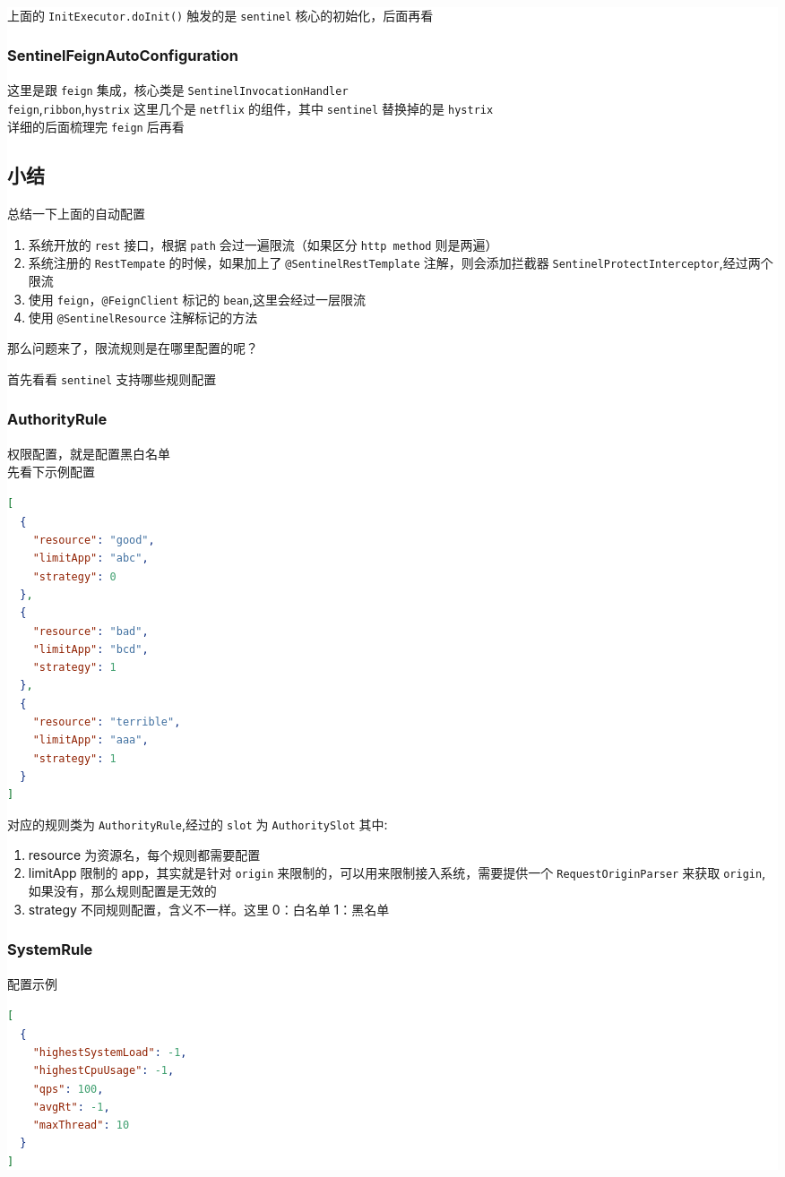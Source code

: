上面的 `InitExecutor.doInit()` 触发的是 `sentinel` 核心的初始化，后面再看 

### SentinelFeignAutoConfiguration  
这里是跟 `feign` 集成，核心类是 `SentinelInvocationHandler`    
`feign`,`ribbon`,`hystrix` 这里几个是 `netflix` 的组件，其中 `sentinel` 替换掉的是 `hystrix`  
详细的后面梳理完 `feign` 后再看


## 小结  

总结一下上面的自动配置  
1. 系统开放的 `rest` 接口，根据 `path` 会过一遍限流（如果区分 `http method` 则是两遍）
2. 系统注册的 `RestTempate` 的时候，如果加上了 `@SentinelRestTemplate` 注解，则会添加拦截器 `SentinelProtectInterceptor`,经过两个限流
3. 使用 `feign`，`@FeignClient` 标记的 `bean`,这里会经过一层限流
4. 使用 `@SentinelResource` 注解标记的方法  

那么问题来了，限流规则是在哪里配置的呢？  


首先看看 `sentinel` 支持哪些规则配置  

### AuthorityRule 
权限配置，就是配置黑白名单  
先看下示例配置  
```json
[
  {
    "resource": "good",
    "limitApp": "abc",
    "strategy": 0
  },
  {
    "resource": "bad",
    "limitApp": "bcd",
    "strategy": 1
  },
  {
    "resource": "terrible",
    "limitApp": "aaa",
    "strategy": 1
  }
]
```
对应的规则类为 `AuthorityRule`,经过的 `slot` 为 `AuthoritySlot`
其中:
1. resource  为资源名，每个规则都需要配置
2. limitApp  限制的 app，其实就是针对 `origin` 来限制的，可以用来限制接入系统，需要提供一个 `RequestOriginParser` 来获取 `origin`,如果没有，那么规则配置是无效的
3. strategy  不同规则配置，含义不一样。这里 0：白名单 1：黑名单



### SystemRule
配置示例  
```json
[
  {
    "highestSystemLoad": -1,
    "highestCpuUsage": -1,
    "qps": 100,
    "avgRt": -1,
    "maxThread": 10
  }
]
```
